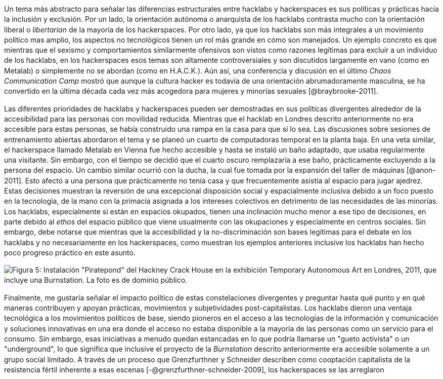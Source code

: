 Un tema más abstracto para señalar las diferencias estructurales entre
hacklabs y hackerspaces es sus políticas y prácticas hacia la inclusión
y exclusión. Por un lado, la orientación autónoma o anarquista de los
hacklabs contrasta mucho con la orientación liberal o _libertarian_ de
la mayoría de los hackerspaces. Por otro lado, ya que los hacklabs son
más integrales a un movimiento político mas amplio, los aspectos no
tecnológicos tienen un rol más grande en cómo son manejados. Un ejemplo
concreto es que mientras que el sexismo y comportamientos similarmente
ofensivos son vistos como razones legítimas para excluir a un individuo
de los hacklabs, en los hackerspaces esos temas son altamente
controversiales y son discutidos largamente en vano (como en Metalab) o
simplemente no se abordan (como en H.A.C.K.). Aún así, una conferencia y
discusión en el último _Chaos Communication Camp_ mostró que aunque la
cultura hacker es todavía de una orientación abrumadoramente masculina,
se ha convertido en la última década cada vez más acogedora para mujeres
y minorías sexuales [@braybrooke-2011].

Las diferentes prioridades de hacklabs y hackerspaces pueden ser
demostradas en sus políticas divergentes alrededor de la accesibilidad
para las personas con movilidad reducida. Mientras que el hacklab en
Londres descrito anteriormente no era accesible para estas personas, se
había construido una rampa en la casa para que sí lo sea. Las
discusiones sobre sesiones de entrenamiento abiertas abordaron el tema y
se planeó un cuarto de computadoras temporal en la planta baja. En una
veta similar, el hackerspace llamado Metalab en Vienna fue hecho
accesible y hasta se instaló un baño adaptado, que usaba regularmente
una visitante. Sin embargo, con el tiempo se decidió que el cuarto
oscuro remplazaría a ese baño, prácticamente excluyendo a la persona del
espacio. Un cambio similar ocurrió con la ducha, la cual fue tomada por
la expansión del taller de máquinas [@anon-2011]. Esto afectó a una
persona que prácticamente no tenía casa y que frecuentemente asistía al
espacio para jugar ajedrez. Estas decisiones muestran la reversión de
una excepcional disposición social y espacialmente inclusiva debido a un
foco puesto en la tecnología, de la mano con la primacía asignada a los
intereses colectivos en detrimento de las necesidades de las minorías.
Los hacklabs, especialmente si están en espacios okupados, tienen una
inclinación mucho menor a ese tipo de decisiones, en parte debido al
_ethos_ del espacio público que viene usualmente con las okupaciones y
especialmente en centros sociales. Sin embargo, debe notarse que
mientras que la accesibilidad y la no-discriminación son bases legítimas
para el debate en los hacklabs y no necesariamente en los hackerspaces,
como muestran los ejemplos anteriores inclusive los hacklabs han hecho
poco progreso práctico en este asunto.

![Figura 5: Instalación "Piratepond" del Hackney Crack House en la
exhibición _Temporary Autonomous Art_ en Londres, 2011, que incluye una
_Burnstation_. La foto es de dominio
público.](http://peerproduction.net/wp-content/uploads/2012/06/image2maxigas1.jpg)

Finalmente, me gustaría señalar el impacto político de estas
constelaciones divergentes y preguntar hasta qué punto y en qué maneras
contribuyen y apoyan prácticas, movimientos y subjetividades
post-capitalistas. Los hacklabs dieron una ventaja tecnológica a los
movimientos políticos de base, siendo pioneros en el acceso a las
tecnologías de la información y comunicación y soluciones innovativas en
una era donde el acceso no estaba disponible a la mayoría de las
personas como un servicio para el consumo. Sin embargo, esas iniciativas
a menudo quedan estancadas en lo que podría llamarse un "gueto
activista" o un "underground", lo que significa que inclusive el
proyecto de la _Burnstation_ descrito anteriormente era accesible
solamente a un grupo social limitado. A través de un proceso que
Grenzfurthner y Schneider describen como cooptación capitalista de la
resistencia fértil inherente a esas escenas
[-@grenzfurthner-schneider-2009], los hackerspaces se las arreglaron

[^hacklabs-taz]: En referencia a las Zonas Autónomas Temporales de Hakim Bey. Ver
[^hacklabs-exploit]: En el argot hacker, vulnerabilidad o falla
[^hacklabs-plane]: "Hackers en un avión", probablemente por una película